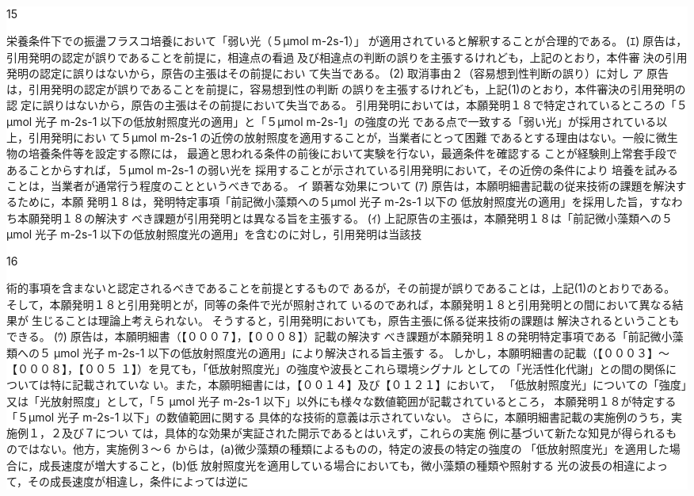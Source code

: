 15 
 
栄養条件下での振盪フラスコ培養において「弱い光（５µmol m-2s-1）」
が適用されていると解釈することが合理的である。 
(ｴ) 原告は，引用発明の認定が誤りであることを前提に，相違点の看過
及び相違点の判断の誤りを主張するけれども，上記のとおり，本件審
決の引用発明の認定に誤りはないから，原告の主張はその前提におい
て失当である。 
(2) 取消事由２（容易想到性判断の誤り）に対し 
ア 原告は，引用発明の認定が誤りであることを前提に，容易想到性の判断
の誤りを主張するけれども，上記(1)のとおり，本件審決の引用発明の認
定に誤りはないから，原告の主張はその前提において失当である。 
引用発明においては，本願発明１８で特定されているところの「５
µmol 光子 m-2s-1 以下の低放射照度光の適用」と「５µmol m-2s-1」の強度の光
である点で一致する「弱い光」が採用されている以上，引用発明におい
て５µmol m-2s-1 の近傍の放射照度を適用することが，当業者にとって困難
であるとする理由はない。一般に微生物の培養条件等を設定する際には，
最適と思われる条件の前後において実験を行ない，最適条件を確認する
ことが経験則上常套手段であることからすれば，５µmol m-2s-1 の弱い光を
採用することが示されている引用発明において，その近傍の条件により
培養を試みることは，当業者が通常行う程度のことというべきである。 
イ 顕著な効果について 
(ｱ) 原告は，本願明細書記載の従来技術の課題を解決するために，本願
発明１８は，発明特定事項「前記微小藻類への５µmol 光子 m-2s-1 以下の
低放射照度光の適用」を採用した旨，すなわち本願発明１８の解決す
べき課題が引用発明とは異なる旨を主張する。 
(ｲ) 上記原告の主張は，本願発明１８は「前記微小藻類への５µmol 光子
m-2s-1 以下の低放射照度光の適用」を含むのに対し，引用発明は当該技
 
16 
 
術的事項を含まないと認定されるべきであることを前提とするもので
あるが，その前提が誤りであることは，上記(1)のとおりである。 
そして，本願発明１８と引用発明とが，同等の条件で光が照射されて
いるのであれば，本願発明１８と引用発明との間において異なる結果が
生じることは理論上考えられない。 
そうすると，引用発明においても，原告主張に係る従来技術の課題は
解決されるということもできる。 
(ｳ) 原告は，本願明細書（【０００７】，【０００８】）記載の解決す
べき課題が本願発明１８の発明特定事項である「前記微小藻類への５
µmol 光子 m-2s-1 以下の低放射照度光の適用」により解決される旨主張す
る。 
しかし，本願明細書の記載（【０００３】～【０００８】，【００５
１】）を見ても，「低放射照度光」の強度や波長とこれら環境シグナル
としての「光活性化代謝」との間の関係については特に記載されていな
い。また，本願明細書には，【００１４】及び【０１２１】において，
「低放射照度光」についての「強度」又は「光放射照度」として，「５
µmol 光子 m-2s-1 以下」以外にも様々な数値範囲が記載されているところ，
本願発明１８が特定する「５µmol 光子 m-2s-1 以下」の数値範囲に関する
具体的な技術的意義は示されていない。 
さらに，本願明細書記載の実施例のうち，実施例１，２及び７につい
ては，具体的な効果が実証された開示であるとはいえず，これらの実施
例に基づいて新たな知見が得られるものではない。他方，実施例３～６
からは，(a)微少藻類の種類によるものの，特定の波長の特定の強度の
「低放射照度光」を適用した場合に，成長速度が増大すること，(b)低
放射照度光を適用している場合においても，微小藻類の種類や照射する
光の波長の相違によって，その成長速度が相違し，条件によっては逆に
 